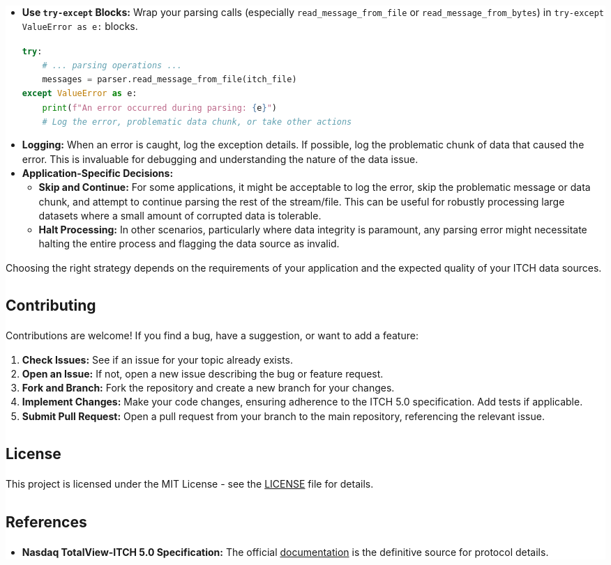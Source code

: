 *   **Use `try-except` Blocks:** Wrap your parsing calls (especially `read_message_from_file` or `read_message_from_bytes`) in `try-except ValueError as e:` blocks.
    ```python
    try:
        # ... parsing operations ...
        messages = parser.read_message_from_file(itch_file)
    except ValueError as e:
        print(f"An error occurred during parsing: {e}")
        # Log the error, problematic data chunk, or take other actions
    ```
*   **Logging:** When an error is caught, log the exception details. If possible, log the problematic chunk of data that caused the error. This is invaluable for debugging and understanding the nature of the data issue.
*   **Application-Specific Decisions:**
    *   **Skip and Continue:** For some applications, it might be acceptable to log the error, skip the problematic message or data chunk, and attempt to continue parsing the rest of the stream/file. This can be useful for robustly processing large datasets where a small amount of corrupted data is tolerable.
    *   **Halt Processing:** In other scenarios, particularly where data integrity is paramount, any parsing error might necessitate halting the entire process and flagging the data source as invalid.

Choosing the right strategy depends on the requirements of your application and the expected quality of your ITCH data sources.

## Contributing

Contributions are welcome! If you find a bug, have a suggestion, or want to add a feature:

1.  **Check Issues:** See if an issue for your topic already exists.
2.  **Open an Issue:** If not, open a new issue describing the bug or feature request.
3.  **Fork and Branch:** Fork the repository and create a new branch for your changes.
4.  **Implement Changes:** Make your code changes, ensuring adherence to the ITCH 5.0 specification. Add tests if applicable.
5.  **Submit Pull Request:** Open a pull request from your branch to the main repository, referencing the relevant issue.

## License

This project is licensed under the MIT License - see the [LICENSE](LICENSE) file for details.

## References
*   **Nasdaq TotalView-ITCH 5.0 Specification:** The official [documentation](https://www.nasdaqtrader.com/content/technicalsupport/specifications/dataproducts/NQTVITCHspecification.pdf) is the definitive source for protocol details.
